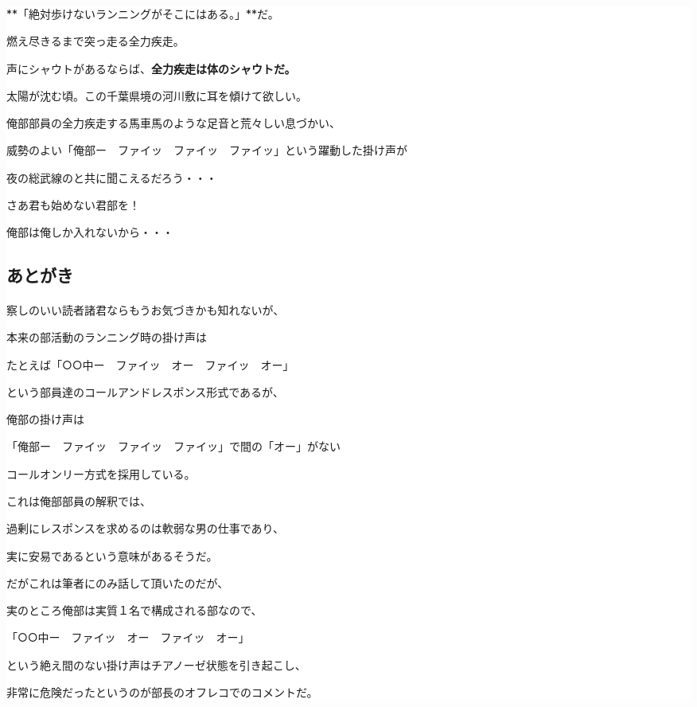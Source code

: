 **「絶対歩けないランニングがそこにはある。」**だ。 

 

燃え尽きるまで突っ走る全力疾走。 

声にシャウトがあるならば、**全力疾走は体のシャウトだ。** 

 

太陽が沈む頃。この千葉県境の河川敷に耳を傾けて欲しい。 

俺部部員の全力疾走する馬車馬のような足音と荒々しい息づかい、 

威勢のよい「俺部ー　ファイッ　ファイッ　ファイッ」という躍動した掛け声が 

夜の総武線のと共に聞こえるだろう・・・ 

さあ君も始めない君部を！ 

俺部は俺しか入れないから・・・ 

## あとがき 

察しのいい読者諸君ならもうお気づきかも知れないが、 

本来の部活動のランニング時の掛け声は 

たとえば「○○中ー　ファイッ　オー　ファイッ　オー」 

という部員達のコールアンドレスポンス形式であるが、 

俺部の掛け声は 

「俺部ー　ファイッ　ファイッ　ファイッ」で間の「オー」がない 

コールオンリー方式を採用している。 

これは俺部部員の解釈では、 

過剰にレスポンスを求めるのは軟弱な男の仕事であり、 

実に安易であるという意味があるそうだ。 

だがこれは筆者にのみ話して頂いたのだが、 

実のところ俺部は実質１名で構成される部なので、 

「○○中ー　ファイッ　オー　ファイッ　オー」 

という絶え間のない掛け声はチアノーゼ状態を引き起こし、 

非常に危険だったというのが部長のオフレコでのコメントだ。

